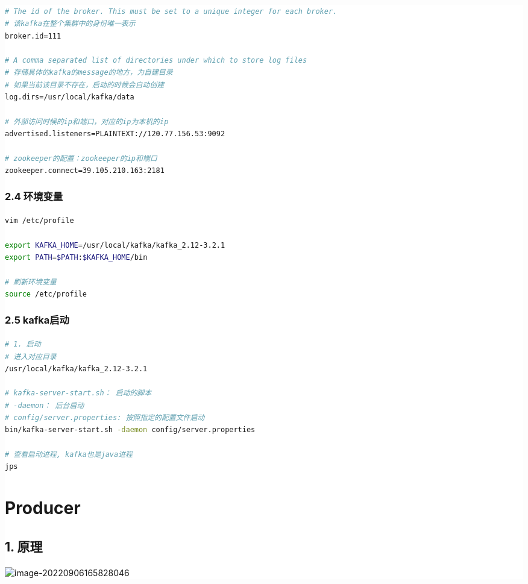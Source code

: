 ```bash
# The id of the broker. This must be set to a unique integer for each broker.
# 该kafka在整个集群中的身份唯一表示
broker.id=111

# A comma separated list of directories under which to store log files
# 存储具体的kafka的message的地方，为自建目录
# 如果当前该目录不存在，启动的时候会自动创建
log.dirs=/usr/local/kafka/data

# 外部访问时候的ip和端口，对应的ip为本机的ip
advertised.listeners=PLAINTEXT://120.77.156.53:9092

# zookeeper的配置：zookeeper的ip和端口
zookeeper.connect=39.105.210.163:2181
```

### 2.4 环境变量

```bash
vim /etc/profile

export KAFKA_HOME=/usr/local/kafka/kafka_2.12-3.2.1
export PATH=$PATH:$KAFKA_HOME/bin

# 刷新环境变量
source /etc/profile
```

### 2.5 kafka启动

```bash
# 1. 启动
# 进入对应目录
/usr/local/kafka/kafka_2.12-3.2.1

# kafka-server-start.sh： 启动的脚本
# -daemon： 后台启动
# config/server.properties: 按照指定的配置文件启动
bin/kafka-server-start.sh -daemon config/server.properties

# 查看启动进程, kafka也是java进程
jps
```

# Producer

## 1. 原理

![image-20220906165828046](https://erick-typora-image.oss-cn-shanghai.aliyuncs.com/img/image-20220906165828046.png)
